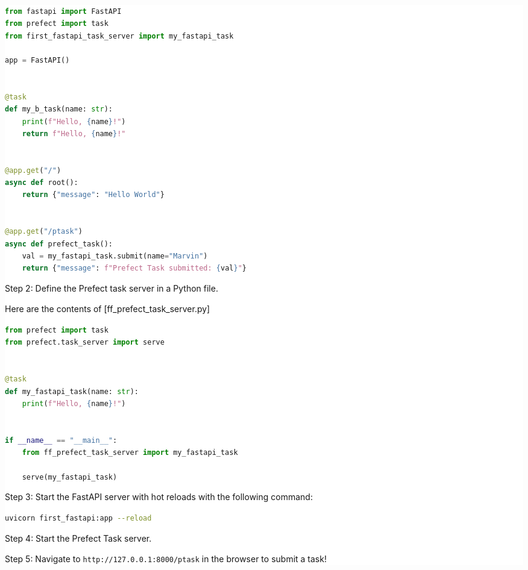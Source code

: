 ```python
from fastapi import FastAPI
from prefect import task
from first_fastapi_task_server import my_fastapi_task

app = FastAPI()


@task
def my_b_task(name: str):
    print(f"Hello, {name}!")
    return f"Hello, {name}!"


@app.get("/")
async def root():
    return {"message": "Hello World"}


@app.get("/ptask")
async def prefect_task():
    val = my_fastapi_task.submit(name="Marvin")
    return {"message": f"Prefect Task submitted: {val}"}
```

Step 2: Define the Prefect task server in a Python file.

Here are the contents of [ff_prefect_task_server.py]

```python
from prefect import task
from prefect.task_server import serve


@task
def my_fastapi_task(name: str):
    print(f"Hello, {name}!")


if __name__ == "__main__":
    from ff_prefect_task_server import my_fastapi_task

    serve(my_fastapi_task)

```

Step 3: Start the FastAPI server with hot reloads with the following command:

```bash
uvicorn first_fastapi:app --reload
```

Step 4: Start the Prefect Task server.

Step 5: Navigate to `http://127.0.0.1:8000/ptask` in the browser to submit a task!

